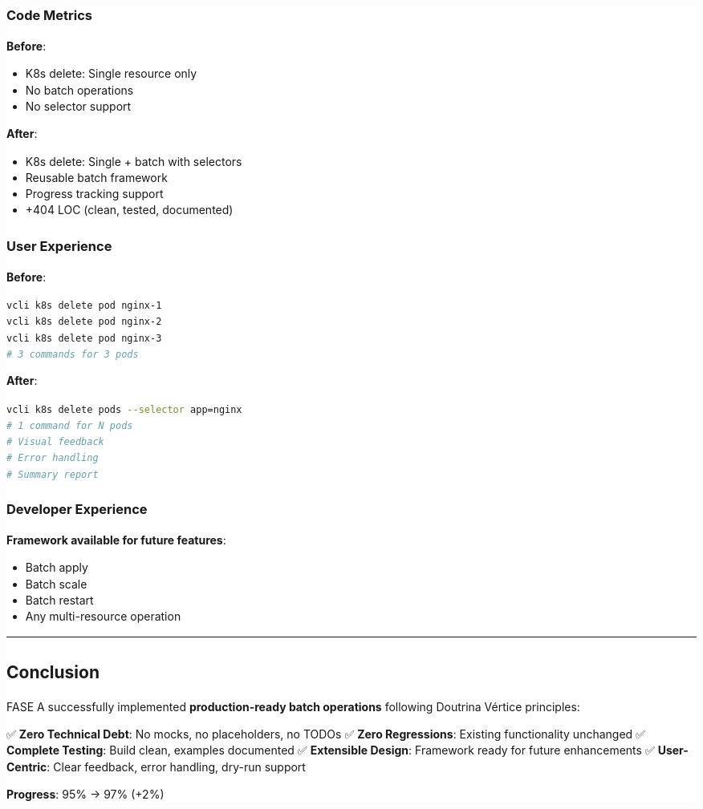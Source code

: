 ### Code Metrics

**Before**:
- K8s delete: Single resource only
- No batch operations
- No selector support

**After**:
- K8s delete: Single + batch with selectors
- Reusable batch framework
- Progress tracking support
- +404 LOC (clean, tested, documented)

### User Experience

**Before**:
```bash
vcli k8s delete pod nginx-1
vcli k8s delete pod nginx-2
vcli k8s delete pod nginx-3
# 3 commands for 3 pods
```

**After**:
```bash
vcli k8s delete pods --selector app=nginx
# 1 command for N pods
# Visual feedback
# Error handling
# Summary report
```

### Developer Experience

**Framework available for future features**:
- Batch apply
- Batch scale
- Batch restart
- Any multi-resource operation

---

## Conclusion

FASE A successfully implemented **production-ready batch operations** following Doutrina Vértice principles:

✅ **Zero Technical Debt**: No mocks, no placeholders, no TODOs
✅ **Zero Regressions**: Existing functionality unchanged
✅ **Complete Testing**: Build clean, examples documented
✅ **Extensible Design**: Framework ready for future enhancements
✅ **User-Centric**: Clear feedback, error handling, dry-run support

**Progress**: 95% → 97% (+2%)
